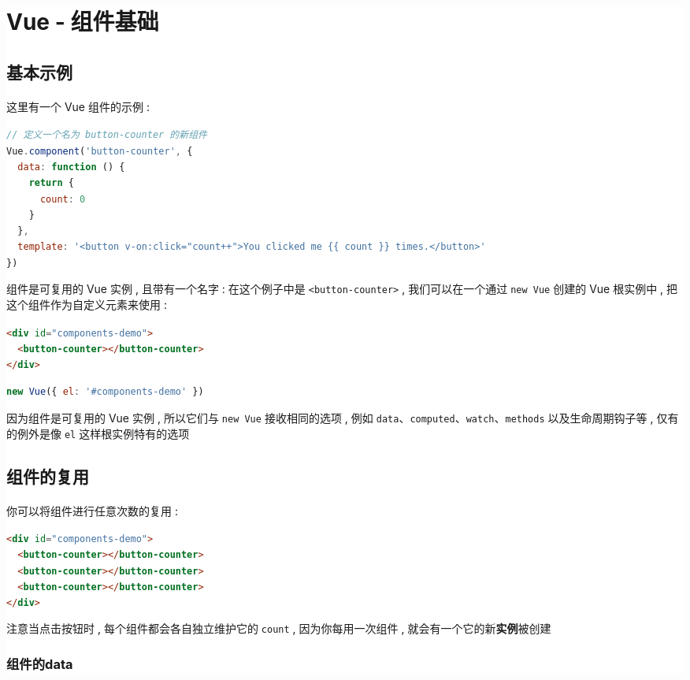 # Vue - 组件基础








<extoc></extoc>

## 基本示例

这里有一个 Vue 组件的示例 : 

```javascript
// 定义一个名为 button-counter 的新组件
Vue.component('button-counter', {
  data: function () {
    return {
      count: 0
    }
  },
  template: '<button v-on:click="count++">You clicked me {{ count }} times.</button>'
})
```

组件是可复用的 Vue 实例 , 且带有一个名字 : 在这个例子中是 `<button-counter>` , 我们可以在一个通过 `new Vue` 创建的 Vue 根实例中 , 把这个组件作为自定义元素来使用 : 

```html
<div id="components-demo">
  <button-counter></button-counter>
</div>
```

```javascript
new Vue({ el: '#components-demo' })
```

因为组件是可复用的 Vue 实例 , 所以它们与 `new Vue` 接收相同的选项 , 例如 `data`、`computed`、`watch`、`methods` 以及生命周期钩子等 , 仅有的例外是像 `el` 这样根实例特有的选项

## 组件的复用

你可以将组件进行任意次数的复用 : 

```html
<div id="components-demo">
  <button-counter></button-counter>
  <button-counter></button-counter>
  <button-counter></button-counter>
</div>
```

注意当点击按钮时 , 每个组件都会各自独立维护它的 `count` , 因为你每用一次组件 , 就会有一个它的新**实例**被创建

### 组件的data
